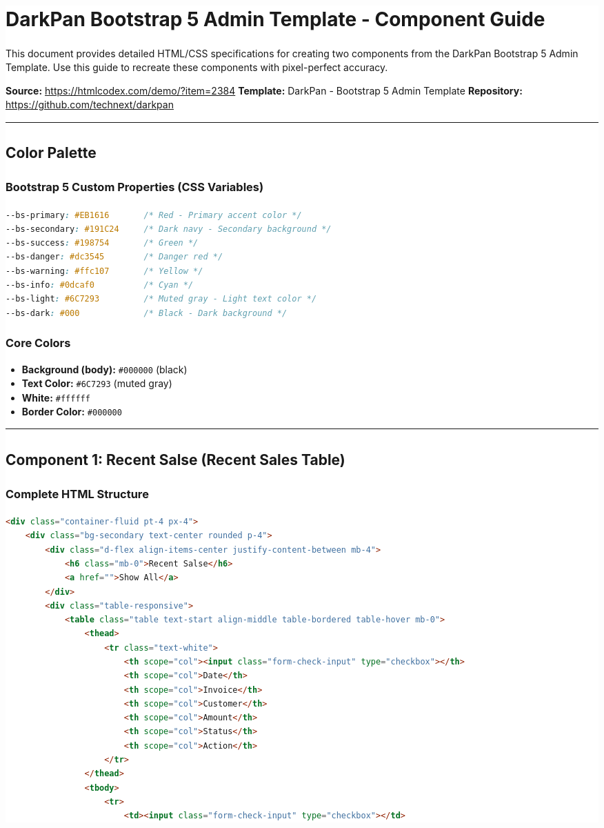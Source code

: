 # DarkPan Bootstrap 5 Admin Template - Component Guide

This document provides detailed HTML/CSS specifications for creating two components from the DarkPan Bootstrap 5 Admin Template. Use this guide to recreate these components with pixel-perfect accuracy.

**Source:** https://htmlcodex.com/demo/?item=2384
**Template:** DarkPan - Bootstrap 5 Admin Template
**Repository:** https://github.com/technext/darkpan

---

## Color Palette

### Bootstrap 5 Custom Properties (CSS Variables)

```css
--bs-primary: #EB1616       /* Red - Primary accent color */
--bs-secondary: #191C24     /* Dark navy - Secondary background */
--bs-success: #198754       /* Green */
--bs-danger: #dc3545        /* Danger red */
--bs-warning: #ffc107       /* Yellow */
--bs-info: #0dcaf0          /* Cyan */
--bs-light: #6C7293         /* Muted gray - Light text color */
--bs-dark: #000             /* Black - Dark background */
```

### Core Colors

- **Background (body):** `#000000` (black)
- **Text Color:** `#6C7293` (muted gray)
- **White:** `#ffffff`
- **Border Color:** `#000000`

---

## Component 1: Recent Salse (Recent Sales Table)

### Complete HTML Structure

```html
<div class="container-fluid pt-4 px-4">
    <div class="bg-secondary text-center rounded p-4">
        <div class="d-flex align-items-center justify-content-between mb-4">
            <h6 class="mb-0">Recent Salse</h6>
            <a href="">Show All</a>
        </div>
        <div class="table-responsive">
            <table class="table text-start align-middle table-bordered table-hover mb-0">
                <thead>
                    <tr class="text-white">
                        <th scope="col"><input class="form-check-input" type="checkbox"></th>
                        <th scope="col">Date</th>
                        <th scope="col">Invoice</th>
                        <th scope="col">Customer</th>
                        <th scope="col">Amount</th>
                        <th scope="col">Status</th>
                        <th scope="col">Action</th>
                    </tr>
                </thead>
                <tbody>
                    <tr>
                        <td><input class="form-check-input" type="checkbox"></td>
```